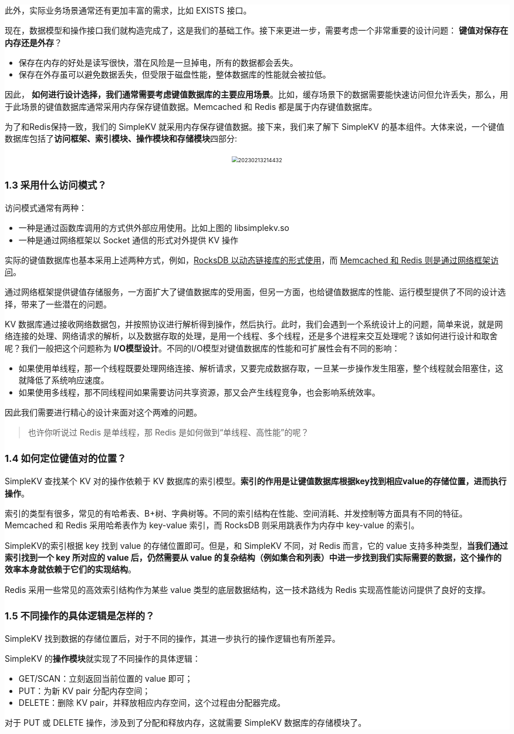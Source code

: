 此外，实际业务场景通常还有更加丰富的需求，比如 EXISTS 接口。

现在，数据模型和操作接口我们就构造完成了，这是我们的基础工作。接下来更进一步，需要考虑一个非常重要的设计问题： **键值对保存在内存还是外存**？

+ 保存在内存的好处是读写很快，潜在风险是一旦掉电，所有的数据都会丢失。
+ 保存在外存虽可以避免数据丢失，但受限于磁盘性能，整体数据库的性能就会被拉低。

因此， **如何进行设计选择，我们通常需要考虑键值数据库的主要应用场景**。比如，缓存场景下的数据需要能快速访问但允许丢失，那么，用于此场景的键值数据库通常采用内存保存键值数据。Memcached 和 Redis 都是属于内存键值数据库。

为了和Redis保持一致，我们的 SimpleKV 就采用内存保存键值数据。接下来，我们来了解下 SimpleKV 的基本组件。大体来说，一个键值数据库包括了**访问框架、索引模块、操作模块和存储模块**四部分:

<center><img src="https://notebook-img-1304596351.cos.ap-beijing.myqcloud.com/img/20230213214432.png" alt="20230213214432" style="zoom:65%;" /></center>

### 1.3 采用什么访问模式？

访问模式通常有两种：

+ 一种是通过函数库调用的方式供外部应用使用。比如上图的 libsimplekv.so
+ 一种是通过网络框架以 Socket 通信的形式对外提供 KV 操作

实际的键值数据库也基本采用上述两种方式，例如，<u>RocksDB 以动态链接库的形式使用</u>，而 <u>Memcached 和 Redis 则是通过网络框架访问</u>。

通过网络框架提供键值存储服务，一方面扩大了键值数据库的受用面，但另一方面，也给键值数据库的性能、运行模型提供了不同的设计选择，带来了一些潜在的问题。

KV 数据库通过接收网络数据包，并按照协议进行解析得到操作，然后执行。此时，我们会遇到一个系统设计上的问题，简单来说，就是网络连接的处理、网络请求的解析，以及数据存取的处理，是用一个线程、多个线程，还是多个进程来交互处理呢？该如何进行设计和取舍呢？我们一般把这个问题称为 **I/O模型设计**。不同的I/O模型对键值数据库的性能和可扩展性会有不同的影响：

+ 如果使用单线程，那一个线程既要处理网络连接、解析请求，又要完成数据存取，一旦某一步操作发生阻塞，整个线程就会阻塞住，这就降低了系统响应速度。
+ 如果使用多线程，那不同线程间如果需要访问共享资源，那又会产生线程竞争，也会影响系统效率。

因此我们需要进行精心的设计来面对这个两难的问题。

> 也许你听说过 Redis 是单线程，那 Redis 是如何做到“单线程、高性能”的呢？

### 1.4 如何定位键值对的位置？

SimpleKV 查找某个 KV 对的操作依赖于 KV 数据库的索引模型。**索引的作用是让键值数据库根据key找到相应value的存储位置，进而执行操作**。

索引的类型有很多，常见的有哈希表、B+树、字典树等。不同的索引结构在性能、空间消耗、并发控制等方面具有不同的特征。Memcached 和 Redis 采用哈希表作为 key-value 索引，而 RocksDB 则采用跳表作为内存中 key-value 的索引。

SimpleKV的索引根据 key 找到 value 的存储位置即可。但是，和 SimpleKV 不同，对 Redis 而言，它的 value 支持多种类型，**当我们通过索引找到一个 key 所对应的 value 后，仍然需要从 value 的复杂结构（例如集合和列表）中进一步找到我们实际需要的数据，这个操作的效率本身就依赖于它们的实现结构**。

Redis 采用一些常见的高效索引结构作为某些 value 类型的底层数据结构，这一技术路线为 Redis 实现高性能访问提供了良好的支撑。

### 1.5 不同操作的具体逻辑是怎样的？

SimpleKV 找到数据的存储位置后，对于不同的操作，其进一步执行的操作逻辑也有所差异。

SimpleKV 的**操作模块**就实现了不同操作的具体逻辑：

+ GET/SCAN：立刻返回当前位置的 value 即可；
+ PUT：为新 KV pair 分配内存空间；
+ DELETE：删除 KV pair，并释放相应内存空间，这个过程由分配器完成。

对于 PUT 或 DELETE 操作，涉及到了分配和释放内存，这就需要 SimpleKV 数据库的存储模块了。
